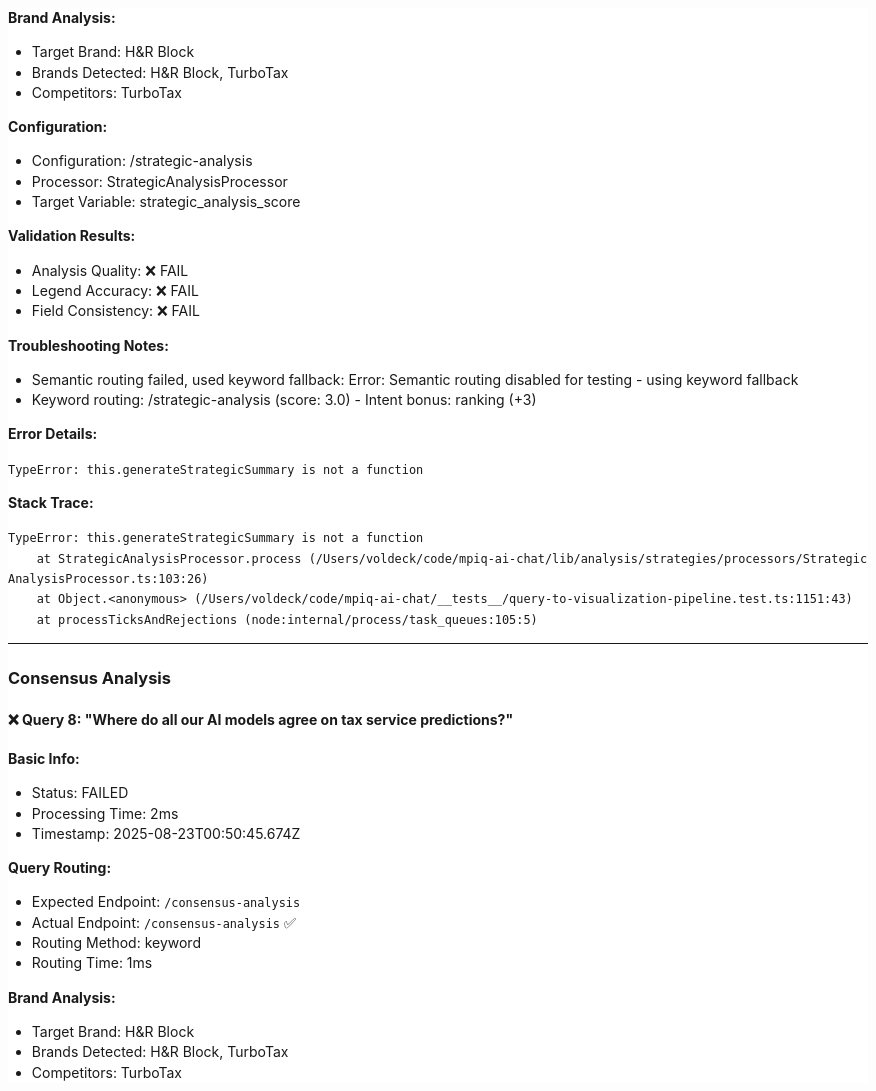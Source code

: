 **Brand Analysis:**
- Target Brand: H&R Block
- Brands Detected: H&R Block, TurboTax
- Competitors: TurboTax

**Configuration:**
- Configuration: /strategic-analysis
- Processor: StrategicAnalysisProcessor
- Target Variable: strategic_analysis_score

**Validation Results:**
- Analysis Quality: ❌ FAIL
- Legend Accuracy: ❌ FAIL
- Field Consistency: ❌ FAIL

**Troubleshooting Notes:**
- Semantic routing failed, used keyword fallback: Error: Semantic routing disabled for testing - using keyword fallback
- Keyword routing: /strategic-analysis (score: 3.0) - Intent bonus: ranking (+3)

**Error Details:**
```
TypeError: this.generateStrategicSummary is not a function
```

**Stack Trace:**
```
TypeError: this.generateStrategicSummary is not a function
    at StrategicAnalysisProcessor.process (/Users/voldeck/code/mpiq-ai-chat/lib/analysis/strategies/processors/StrategicAnalysisProcessor.ts:103:26)
    at Object.<anonymous> (/Users/voldeck/code/mpiq-ai-chat/__tests__/query-to-visualization-pipeline.test.ts:1151:43)
    at processTicksAndRejections (node:internal/process/task_queues:105:5)
```

---

### Consensus Analysis

#### ❌ Query 8: "Where do all our AI models agree on tax service predictions?"

**Basic Info:**
- Status: FAILED
- Processing Time: 2ms
- Timestamp: 2025-08-23T00:50:45.674Z

**Query Routing:**
- Expected Endpoint: `/consensus-analysis`
- Actual Endpoint: `/consensus-analysis` ✅
- Routing Method: keyword
- Routing Time: 1ms

**Brand Analysis:**
- Target Brand: H&R Block
- Brands Detected: H&R Block, TurboTax
- Competitors: TurboTax
